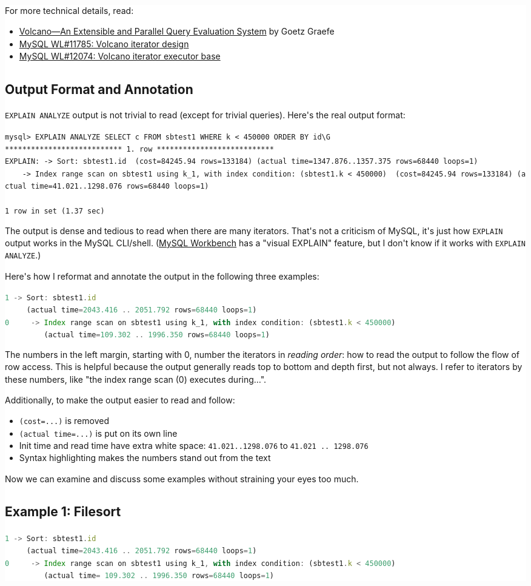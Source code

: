 For more technical details, read:

* [Volcano&mdash;An Extensible and Parallel Query Evaluation System](https://paperhub.s3.amazonaws.com/dace52a42c07f7f8348b08dc2b186061.pdf) by Goetz Graefe
* [MySQL WL#11785: Volcano iterator design](https://dev.mysql.com/worklog/task/?id=11785)
* [MySQL WL#12074: Volcano iterator executor base](https://dev.mysql.com/worklog/task/?id=12074)

## Output Format and Annotation

`EXPLAIN ANALYZE` output is not trivial to read (except for trivial queries).
Here's the real output format:

```none
mysql> EXPLAIN ANALYZE SELECT c FROM sbtest1 WHERE k < 450000 ORDER BY id\G
*************************** 1. row ***************************
EXPLAIN: -> Sort: sbtest1.id  (cost=84245.94 rows=133184) (actual time=1347.876..1357.375 rows=68440 loops=1)
    -> Index range scan on sbtest1 using k_1, with index condition: (sbtest1.k < 450000)  (cost=84245.94 rows=133184) (actual time=41.021..1298.076 rows=68440 loops=1)

1 row in set (1.37 sec)
```

The output is dense and tedious to read when there are many iterators.
That's not a criticism of MySQL, it's just how `EXPLAIN` output works in the MySQL CLI/shell.
([MySQL Workbench](https://www.mysql.com/products/workbench/) has a "visual EXPLAIN" feature, but I don't know if it works with `EXPLAIN ANALYZE`.)

Here's how I reformat and annotate the output in the following three examples:

```js
1 -> Sort: sbtest1.id
     (actual time=2043.416 .. 2051.792 rows=68440 loops=1)
0     -> Index range scan on sbtest1 using k_1, with index condition: (sbtest1.k < 450000)
         (actual time=109.302 .. 1996.350 rows=68440 loops=1)
```

The numbers in the left margin, starting with 0, number the iterators in _reading order_: how to read the output to follow the flow of row access.
This is helpful because the output generally reads top to bottom and depth first, but not always.
I refer to iterators by these numbers, like "the index range scan (0) executes during&hellip;".

Additionally, to make the output easier to read and follow:
* `(cost=...)` is removed
* `(actual time=...)` is put on its own line
* Init time and read time have extra white space: `41.021..1298.076` to `41.021 .. 1298.076`
* Syntax highlighting makes the numbers stand out from the text

Now we can examine and discuss some examples without straining your eyes too much.

## Example 1: Filesort

```js
1 -> Sort: sbtest1.id
     (actual time=2043.416 .. 2051.792 rows=68440 loops=1)
0     -> Index range scan on sbtest1 using k_1, with index condition: (sbtest1.k < 450000)
         (actual time= 109.302 .. 1996.350 rows=68440 loops=1)
```
